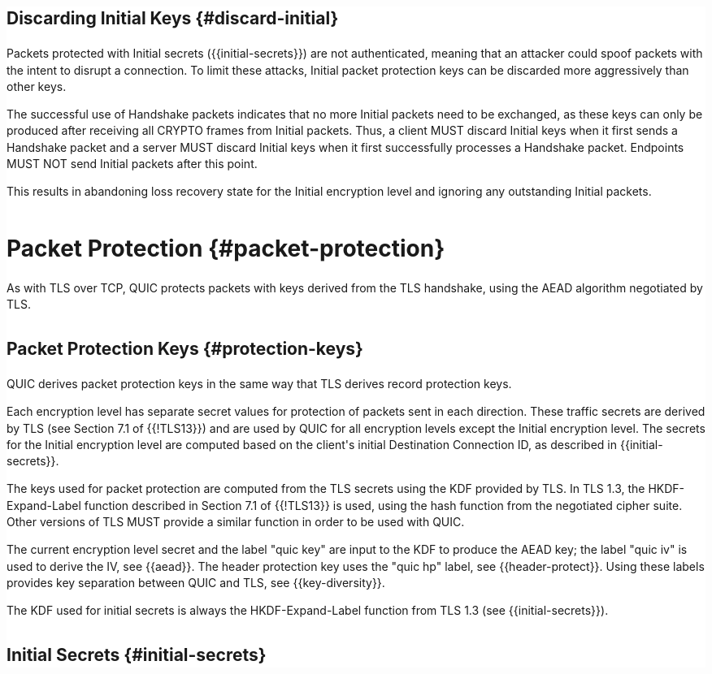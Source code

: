 
## Discarding Initial Keys {#discard-initial}

Packets protected with Initial secrets ({{initial-secrets}}) are not
authenticated, meaning that an attacker could spoof packets with the intent to
disrupt a connection.  To limit these attacks, Initial packet protection keys
can be discarded more aggressively than other keys.

The successful use of Handshake packets indicates that no more Initial packets
need to be exchanged, as these keys can only be produced after receiving all
CRYPTO frames from Initial packets.  Thus, a client MUST discard Initial keys
when it first sends a Handshake packet and a server MUST discard Initial keys
when it first successfully processes a Handshake packet.  Endpoints MUST NOT
send Initial packets after this point.

This results in abandoning loss recovery state for the Initial encryption level
and ignoring any outstanding Initial packets.


# Packet Protection {#packet-protection}

As with TLS over TCP, QUIC protects packets with keys derived from the TLS
handshake, using the AEAD algorithm negotiated by TLS.


## Packet Protection Keys {#protection-keys}

QUIC derives packet protection keys in the same way that TLS derives record
protection keys.

Each encryption level has separate secret values for protection of packets sent
in each direction.  These traffic secrets are derived by TLS (see Section 7.1 of
{{!TLS13}}) and are used by QUIC for all encryption levels except the Initial
encryption level.  The secrets for the Initial encryption level are computed
based on the client's initial Destination Connection ID, as described in
{{initial-secrets}}.

The keys used for packet protection are computed from the TLS secrets using the
KDF provided by TLS.  In TLS 1.3, the HKDF-Expand-Label function described in
Section 7.1 of {{!TLS13}} is used, using the hash function from the negotiated
cipher suite.  Other versions of TLS MUST provide a similar function in order to
be used with QUIC.

The current encryption level secret and the label "quic key" are input to the
KDF to produce the AEAD key; the label "quic iv" is used to derive the IV, see
{{aead}}.  The header protection key uses the "quic hp" label, see
{{header-protect}}.  Using these labels provides key separation between QUIC
and TLS, see {{key-diversity}}.

The KDF used for initial secrets is always the HKDF-Expand-Label function from
TLS 1.3 (see {{initial-secrets}}).


## Initial Secrets {#initial-secrets}

